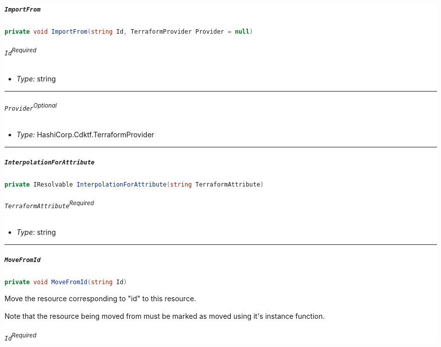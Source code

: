 ##### `ImportFrom` <a name="ImportFrom" id="rhizo-co-terraform-provider-oci.fleetSoftwareUpdateFsuCollection.FleetSoftwareUpdateFsuCollection.importFrom"></a>

```csharp
private void ImportFrom(string Id, TerraformProvider Provider = null)
```

###### `Id`<sup>Required</sup> <a name="Id" id="rhizo-co-terraform-provider-oci.fleetSoftwareUpdateFsuCollection.FleetSoftwareUpdateFsuCollection.importFrom.parameter.id"></a>

- *Type:* string

---

###### `Provider`<sup>Optional</sup> <a name="Provider" id="rhizo-co-terraform-provider-oci.fleetSoftwareUpdateFsuCollection.FleetSoftwareUpdateFsuCollection.importFrom.parameter.provider"></a>

- *Type:* HashiCorp.Cdktf.TerraformProvider

---

##### `InterpolationForAttribute` <a name="InterpolationForAttribute" id="rhizo-co-terraform-provider-oci.fleetSoftwareUpdateFsuCollection.FleetSoftwareUpdateFsuCollection.interpolationForAttribute"></a>

```csharp
private IResolvable InterpolationForAttribute(string TerraformAttribute)
```

###### `TerraformAttribute`<sup>Required</sup> <a name="TerraformAttribute" id="rhizo-co-terraform-provider-oci.fleetSoftwareUpdateFsuCollection.FleetSoftwareUpdateFsuCollection.interpolationForAttribute.parameter.terraformAttribute"></a>

- *Type:* string

---

##### `MoveFromId` <a name="MoveFromId" id="rhizo-co-terraform-provider-oci.fleetSoftwareUpdateFsuCollection.FleetSoftwareUpdateFsuCollection.moveFromId"></a>

```csharp
private void MoveFromId(string Id)
```

Move the resource corresponding to "id" to this resource.

Note that the resource being moved from must be marked as moved using it's instance function.

###### `Id`<sup>Required</sup> <a name="Id" id="rhizo-co-terraform-provider-oci.fleetSoftwareUpdateFsuCollection.FleetSoftwareUpdateFsuCollection.moveFromId.parameter.id"></a>
